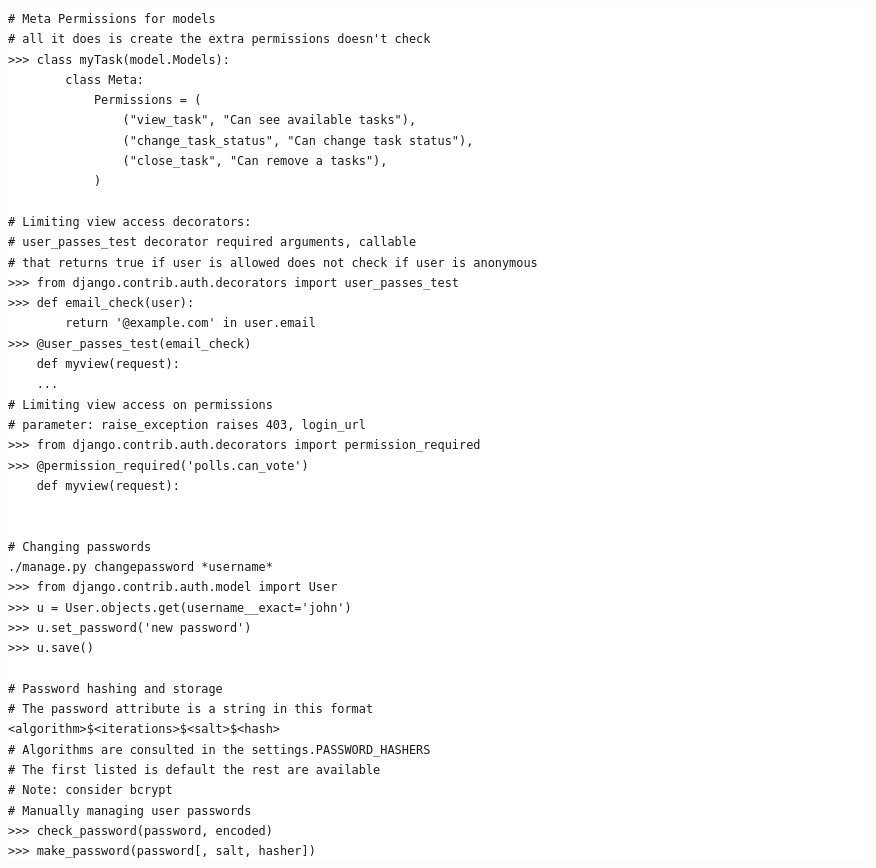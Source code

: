    # Meta Permissions for models
    # all it does is create the extra permissions doesn't check
    >>> class myTask(model.Models):
            class Meta:
                Permissions = (
                    ("view_task", "Can see available tasks"),
                    ("change_task_status", "Can change task status"),
                    ("close_task", "Can remove a tasks"),
                )

    # Limiting view access decorators:
    # user_passes_test decorator required arguments, callable
    # that returns true if user is allowed does not check if user is anonymous
    >>> from django.contrib.auth.decorators import user_passes_test
    >>> def email_check(user):
            return '@example.com' in user.email
    >>> @user_passes_test(email_check)
        def myview(request):
        ...
    # Limiting view access on permissions
    # parameter: raise_exception raises 403, login_url
    >>> from django.contrib.auth.decorators import permission_required
    >>> @permission_required('polls.can_vote')
        def myview(request):


    # Changing passwords
    ./manage.py changepassword *username*
    >>> from django.contrib.auth.model import User
    >>> u = User.objects.get(username__exact='john')
    >>> u.set_password('new password')
    >>> u.save()

    # Password hashing and storage
    # The password attribute is a string in this format
    <algorithm>$<iterations>$<salt>$<hash>
    # Algorithms are consulted in the settings.PASSWORD_HASHERS
    # The first listed is default the rest are available
    # Note: consider bcrypt
    # Manually managing user passwords
    >>> check_password(password, encoded)
    >>> make_password(password[, salt, hasher])
